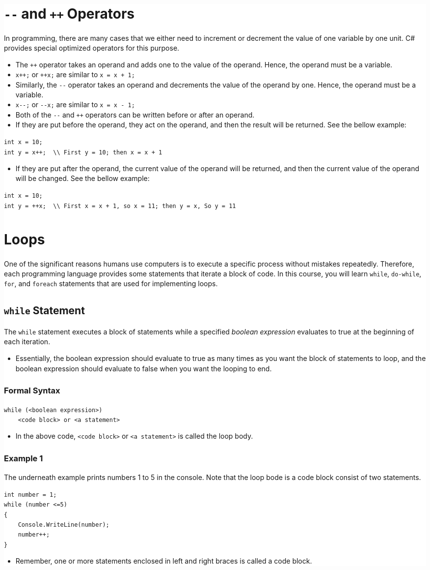 # `--` and `++` Operators

In programming, there are many cases that we either need to increment or decrement the value of one variable by one unit. C# provides special optimized operators for this purpose.

- The `++` operator takes an operand and adds one to the value of the operand. Hence, the operand must be a variable.
- `x++;` or `++x;` are similar to  `x = x + 1;`
- Similarly, the `--` operator takes an operand and decrements the value of the operand by one. Hence, the operand must be a variable.
- `x--;` or `--x;` are similar to  `x = x - 1;`
- Both of the `--` and `++` operators can be written before or after an operand.
- If they are put before the operand, they act on the operand, and then the result will be returned. See the bellow example:
```
int x = 10;
int y = x++;  \\ First y = 10; then x = x + 1
```
- If they are put after the operand, the current value of the operand will be returned, and then the current value of the operand will be changed. See the bellow example:
```
int x = 10;
int y = ++x;  \\ First x = x + 1, so x = 11; then y = x, So y = 11
```


# Loops

One of the significant reasons humans use computers is to execute a specific process without mistakes repeatedly. Therefore, each programming language provides some statements that iterate a block of code. In this course, you will learn `while`, `do-while`, `for`, and `foreach` statements that are used for implementing loops. 

## `while` Statement

The `while` statement executes a block of statements while a specified _boolean expression_ evaluates to true at the beginning of each iteration. 
- Essentially, the boolean expression should evaluate to true as many times as you want the block of statements to loop, and the boolean expression should evaluate to false when you want the looping to end.

### Formal Syntax

```
while (<boolean expression>)
    <code block> or <a statement>
```

- In the above code, `<code block>` or `<a statement>` is called the loop body.



### Example 1
The underneath example prints numbers 1 to 5 in the console. Note that the loop bode is a code block consist of two statements.
```
int number = 1;
while (number <=5)
{
    Console.WriteLine(number);
    number++;
}
```
- Remember, one or more statements enclosed in left and right braces is called a code block.

